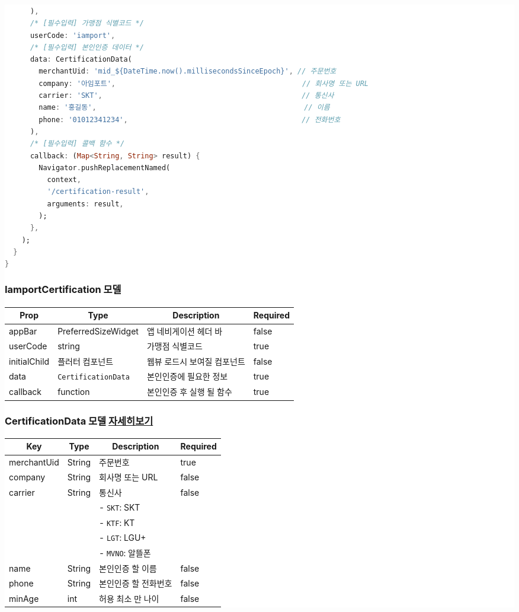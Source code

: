 ```dart
      ),
      /* [필수입력] 가맹점 식별코드 */
      userCode: 'iamport',
      /* [필수입력] 본인인증 데이터 */
      data: CertificationData(
        merchantUid: 'mid_${DateTime.now().millisecondsSinceEpoch}', // 주문번호
        company: '아임포트',                                            // 회사명 또는 URL
        carrier: 'SKT',                                               // 통신사
        name: '홍길동',                                                 // 이름
        phone: '01012341234',                                         // 전화번호
      ),
      /* [필수입력] 콜백 함수 */
      callback: (Map<String, String> result) {
        Navigator.pushReplacementNamed(
          context,
          '/certification-result',
          arguments: result,
        );
      },
    );
  }
}
```

### IamportCertification 모델

| Prop         | Type                | Description                 | Required |
| ------------ | ------------------- | --------------------------- | -------- |
| appBar       | PreferredSizeWidget | 앱 네비게이션 헤더 바       | false    |
| userCode     | string              | 가맹점 식별코드             | true     |
| initialChild | 플러터 컴포넌트     | 웹뷰 로드시 보여질 컴포넌트 | false    |
| data         | `CertificationData` | 본인인증에 필요한 정보      | true     |
| callback     | function            | 본인인증 후 실행 될 함수    | true     |

### CertificationData 모델 [자세히보기](https://docs.iamport.kr/sdk/javascript-sdk#certification)

| Key         | Type   | Description          | Required |
| ----------- | ------ | -------------------- | -------- |
| merchantUid | String | 주문번호             | true     |
| company     | String | 회사명 또는 URL      | false    |
| carrier     | String | 통신사               | false    |
|             |        | - `SKT`: SKT         |          |
|             |        | - `KTF`: KT          |          |
|             |        | - `LGT`: LGU+        |          |
|             |        | - `MVNO`: 알뜰폰     |          |
| name        | String | 본인인증 할 이름     | false    |
| phone       | String | 본인인증 할 전화번호 | false    |
| minAge      | int    | 허용 최소 만 나이    | false    |
